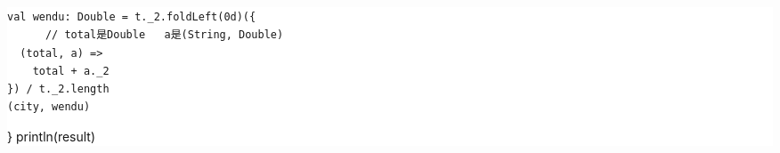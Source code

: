     val wendu: Double = t._2.foldLeft(0d)({
          // total是Double   a是(String, Double)
      (total, a) =>
        total + a._2
    }) / t._2.length
    (city, wendu)
}
println(result)





